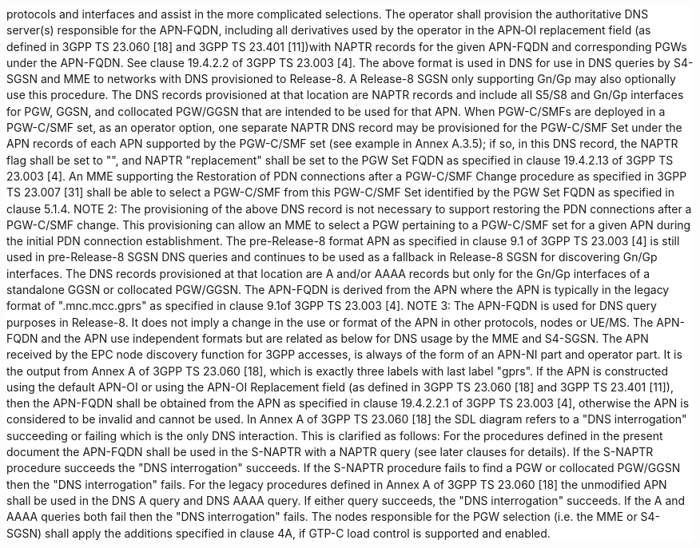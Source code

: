 protocols and interfaces and assist in the more complicated selections.
The operator shall provision the authoritative DNS server(s) responsible for
the APN‑FQDN, including all derivatives used by the operator in the APN‑OI
replacement field (as defined in 3GPP TS 23.060 [18] and 3GPP TS 23.401
[11])with NAPTR records for the given APN-FQDN and corresponding PGWs under
the APN-FQDN.
See clause 19.4.2.2 of 3GPP TS 23.003 [4].
The above format is used in DNS for use in DNS queries by S4-SGSN and MME to
networks with DNS provisioned to Release-8. A Release-8 SGSN only supporting
Gn/Gp may also optionally use this procedure.
The DNS records provisioned at that location are NAPTR records and include all
S5/S8 and Gn/Gp interfaces for PGW, GGSN, and collocated PGW/GGSN that are
intended to be used for that APN.
When PGW-C/SMFs are deployed in a PGW-C/SMF set, as an operator option, one
separate NAPTR DNS record may be provisioned for the PGW-C/SMF Set under the
APN records of each APN supported by the PGW-C/SMF set (see example in Annex
A.3.5); if so, in this DNS record, the NAPTR flag shall be set to \"\", and
NAPTR \"replacement\" shall be set to the PGW Set FQDN as specified in clause
19.4.2.13 of 3GPP TS 23.003 [4]. An MME supporting the Restoration of PDN
connections after a PGW-C/SMF Change procedure as specified in 3GPP TS 23.007
[31] shall be able to select a PGW-C/SMF from this PGW-C/SMF Set identified by
the PGW Set FQDN as specified in clause 5.1.4.
NOTE 2: The provisioning of the above DNS record is not necessary to support
restoring the PDN connections after a PGW-C/SMF change. This provisioning can
allow an MME to select a PGW pertaining to a PGW-C/SMF set for a given APN
during the initial PDN connection establishment.
The pre-Release-8 format APN as specified in clause 9.1 of 3GPP TS 23.003 [4]
is still used in pre-Release-8 SGSN DNS queries and continues to be used as a
fallback in Release-8 SGSN for discovering Gn/Gp interfaces.
The DNS records provisioned at that location are A and/or AAAA records but
only for the Gn/Gp interfaces of a standalone GGSN or collocated PGW/GGSN.
The APN-FQDN is derived from the APN where the APN is typically in the legacy
format of \"\.mnc\.mcc\.gprs\" as specified in clause 9.1of
3GPP TS 23.003 [4].
NOTE 3: The APN-FQDN is used for DNS query purposes in Release-8. It does not
imply a change in the use or format of the APN in other protocols, nodes or
UE/MS. The APN-FQDN and the APN use independent formats but are related as
below for DNS usage by the MME and S4-SGSN.
The APN received by the EPC node discovery function for 3GPP accesses, is
always of the form of an APN-NI part and operator part. It is the output from
Annex A of 3GPP TS 23.060 [18], which is exactly three labels with last label
\"gprs\".
If the APN is constructed using the default APN-OI or using the APN-OI
Replacement field (as defined in 3GPP TS 23.060 [18] and 3GPP TS 23.401 [11]),
then the APN-FQDN shall be obtained from the APN as specified in clause
19.4.2.2.1 of 3GPP TS 23.003 [4], otherwise the APN is considered to be
invalid and cannot be used.
In Annex A of 3GPP TS 23.060 [18] the SDL diagram refers to a \"DNS
interrogation\" succeeding or failing which is the only DNS interaction. This
is clarified as follows:
For the procedures defined in the present document the APN-FQDN shall be used
in the S-NAPTR with a NAPTR query (see later clauses for details). If the
S-NAPTR procedure succeeds the \"DNS interrogation\" succeeds. If the S-NAPTR
procedure fails to find a PGW or collocated PGW/GGSN then the \"DNS
interrogation\" fails.
For the legacy procedures defined in Annex A of 3GPP TS 23.060 [18] the
unmodified APN shall be used in the DNS A query and DNS AAAA query. If either
query succeeds, the \"DNS interrogation\" succeeds. If the A and AAAA queries
both fail then the \"DNS interrogation\" fails.
The nodes responsible for the PGW selection (i.e. the MME or S4-SGSN) shall
apply the additions specified in clause 4A, if GTP-C load control is supported
and enabled.